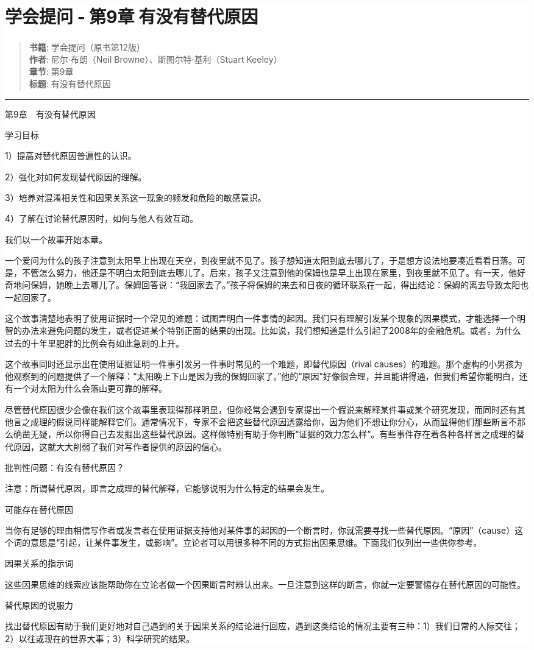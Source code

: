 # 学会提问 - 第9章 有没有替代原因

> **书籍**: 学会提问（原书第12版）  
> **作者**: 尼尔·布朗（Neil Browne）、斯图尔特·基利（Stuart Keeley）  
> **章节**: 第9章  
> **标题**: 有没有替代原因

---

第9章　有没有替代原因


学习目标

1）提高对替代原因普遍性的认识。

2）强化对如何发现替代原因的理解。

3）培养对混淆相关性和因果关系这一现象的频发和危险的敏感意识。

4）了解在讨论替代原因时，如何与他人有效互动。

我们以一个故事开始本章。

一个爱问为什么的孩子注意到太阳早上出现在天空，到夜里就不见了。孩子想知道太阳到底去哪儿了，于是想方设法地要凑近看看日落。可是，不管怎么努力，他还是不明白太阳到底去哪儿了。后来，孩子又注意到他的保姆也是早上出现在家里，到夜里就不见了。有一天，他好奇地问保姆，她晚上去哪儿了。保姆回答说：“我回家去了。”孩子将保姆的来去和日夜的循环联系在一起，得出结论：保姆的离去导致太阳也一起回家了。

这个故事清楚地表明了使用证据时一个常见的难题：试图弄明白一件事情的起因。我们只有理解引发某个现象的因果模式，才能选择一个明智的办法来避免问题的发生，或者促进某个特别正面的结果的出现。比如说，我们想知道是什么引起了2008年的金融危机。或者，为什么过去的十年里肥胖的比例会有如此急剧的上升。

这个故事同时还显示出在使用证据证明一件事引发另一件事时常见的一个难题，即替代原因（rival causes）的难题。那个虚构的小男孩为他观察到的问题提供了一个解释：“太阳晚上下山是因为我的保姆回家了。”他的“原因”好像很合理，并且能讲得通，但我们希望你能明白，还有一个对太阳为什么会落山更可靠的解释。

尽管替代原因很少会像在我们这个故事里表现得那样明显，但你经常会遇到专家提出一个假说来解释某件事或某个研究发现，而同时还有其他言之成理的假说同样能解释它们。通常情况下，专家不会把这些替代原因透露给你，因为他们不想让你分心，从而显得他们那些断言不那么确凿无疑，所以你得自己去发掘出这些替代原因。这样做特别有助于你判断“证据的效力怎么样”。有些事件存在着各种各样言之成理的替代原因，这就大大削弱了我们对写作者提供的原因的信心。

批判性问题：有没有替代原因？

注意：所谓替代原因，即言之成理的替代解释，它能够说明为什么特定的结果会发生。





可能存在替代原因


当你有足够的理由相信写作者或发言者在使用证据支持他对某件事的起因的一个断言时，你就需要寻找一些替代原因。“原因”（cause）这个词的意思是“引起，让某件事发生，或影响”。立论者可以用很多种不同的方式指出因果思维。下面我们仅列出一些供你参考。



因果关系的指示词

这些因果思维的线索应该能帮助你在立论者做一个因果断言时辨认出来。一旦注意到这样的断言，你就一定要警惕存在替代原因的可能性。





替代原因的说服力


找出替代原因有助于我们更好地对自己遇到的关于因果关系的结论进行回应，遇到这类结论的情况主要有三种：1）我们日常的人际交往；2）以往或现在的世界大事；3）科学研究的结果。
